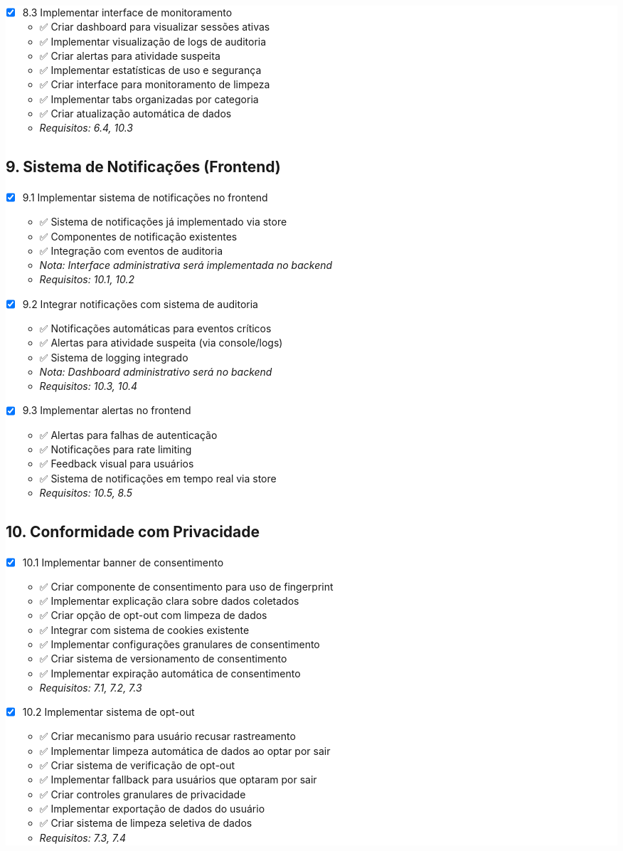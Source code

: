 - [x] 8.3 Implementar interface de monitoramento
  - ✅ Criar dashboard para visualizar sessões ativas
  - ✅ Implementar visualização de logs de auditoria
  - ✅ Criar alertas para atividade suspeita
  - ✅ Implementar estatísticas de uso e segurança
  - ✅ Criar interface para monitoramento de limpeza
  - ✅ Implementar tabs organizadas por categoria
  - ✅ Criar atualização automática de dados
  - _Requisitos: 6.4, 10.3_

## 9. Sistema de Notificações (Frontend)

- [x] 9.1 Implementar sistema de notificações no frontend
  - ✅ Sistema de notificações já implementado via store
  - ✅ Componentes de notificação existentes
  - ✅ Integração com eventos de auditoria
  - _Nota: Interface administrativa será implementada no backend_
  - _Requisitos: 10.1, 10.2_

- [x] 9.2 Integrar notificações com sistema de auditoria
  - ✅ Notificações automáticas para eventos críticos
  - ✅ Alertas para atividade suspeita (via console/logs)
  - ✅ Sistema de logging integrado
  - _Nota: Dashboard administrativo será no backend_
  - _Requisitos: 10.3, 10.4_

- [x] 9.3 Implementar alertas no frontend
  - ✅ Alertas para falhas de autenticação
  - ✅ Notificações para rate limiting
  - ✅ Feedback visual para usuários
  - ✅ Sistema de notificações em tempo real via store
  - _Requisitos: 10.5, 8.5_

## 10. Conformidade com Privacidade

- [x] 10.1 Implementar banner de consentimento
  - ✅ Criar componente de consentimento para uso de fingerprint
  - ✅ Implementar explicação clara sobre dados coletados
  - ✅ Criar opção de opt-out com limpeza de dados
  - ✅ Integrar com sistema de cookies existente
  - ✅ Implementar configurações granulares de consentimento
  - ✅ Criar sistema de versionamento de consentimento
  - ✅ Implementar expiração automática de consentimento
  - _Requisitos: 7.1, 7.2, 7.3_

- [x] 10.2 Implementar sistema de opt-out
  - ✅ Criar mecanismo para usuário recusar rastreamento
  - ✅ Implementar limpeza automática de dados ao optar por sair
  - ✅ Criar sistema de verificação de opt-out
  - ✅ Implementar fallback para usuários que optaram por sair
  - ✅ Criar controles granulares de privacidade
  - ✅ Implementar exportação de dados do usuário
  - ✅ Criar sistema de limpeza seletiva de dados
  - _Requisitos: 7.3, 7.4_
